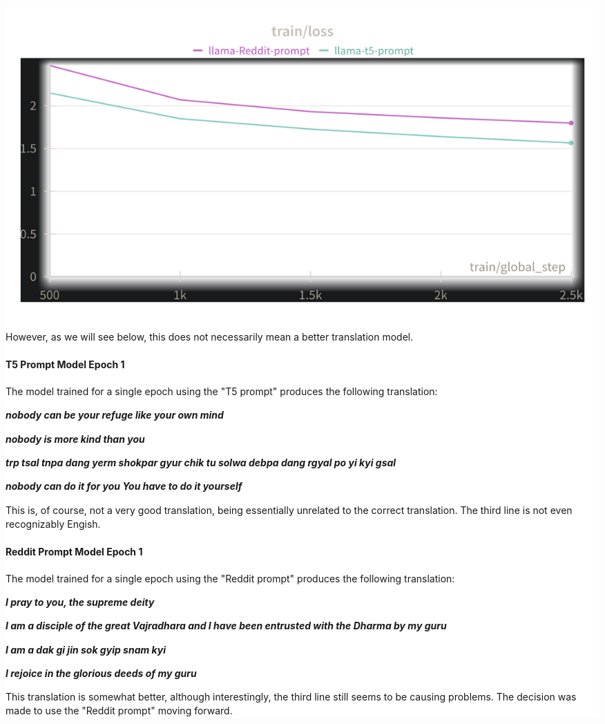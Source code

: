 ![Llama Single Epoch Model Results](readme-assets/phonetic/llama-prompt-comparison.png?raw=true "Llama Single Epoch Model Results")

However, as we will see below, this does not necessarily mean a better translation model.


#### T5 Prompt Model Epoch 1

The model trained for a single epoch using the "T5 prompt" produces the following translation:

***nobody can be your refuge like your own mind***

***nobody is more kind than you***

***trp tsal tnpa dang yerm shokpar gyur chik tu solwa debpa dang rgyal po yi kyi gsal***

***nobody can do it for you  You have to do it yourself***

This is, of course, not a very good translation, being essentially unrelated to the correct translation. The third line is not even recognizably Engish.

#### Reddit Prompt Model Epoch 1

The model trained for a single epoch using the "Reddit prompt" produces the following translation:

***I pray to you, the supreme deity***

***I am a disciple of the great Vajradhara and I have been entrusted with the Dharma by my guru***

***I am a dak gi jin sok gyip snam kyi***

***I rejoice in the glorious deeds of my guru***

This translation is somewhat better, although interestingly, the third line still seems to be causing problems. The decision was made to use the "Reddit prompt" moving forward.
